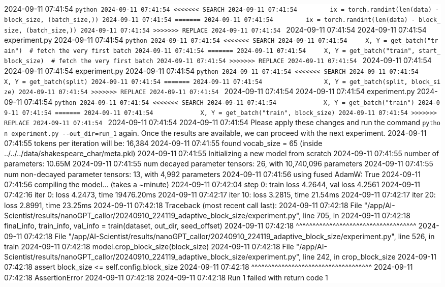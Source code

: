 2024-09-11 07:41:54 ```python
2024-09-11 07:41:54 <<<<<<< SEARCH
2024-09-11 07:41:54         ix = torch.randint(len(data) - block_size, (batch_size,))
2024-09-11 07:41:54 =======
2024-09-11 07:41:54         ix = torch.randint(len(data) - block_size, (batch_size,))
2024-09-11 07:41:54 >>>>>>> REPLACE
2024-09-11 07:41:54 ```
2024-09-11 07:41:54 
2024-09-11 07:41:54 experiment.py
2024-09-11 07:41:54 ```python
2024-09-11 07:41:54 <<<<<<< SEARCH
2024-09-11 07:41:54     X, Y = get_batch("train")  # fetch the very first batch
2024-09-11 07:41:54 =======
2024-09-11 07:41:54     X, Y = get_batch("train", start_block_size)  # fetch the very first batch
2024-09-11 07:41:54 >>>>>>> REPLACE
2024-09-11 07:41:54 ```
2024-09-11 07:41:54 
2024-09-11 07:41:54 experiment.py
2024-09-11 07:41:54 ```python
2024-09-11 07:41:54 <<<<<<< SEARCH
2024-09-11 07:41:54                 X, Y = get_batch(split)
2024-09-11 07:41:54 =======
2024-09-11 07:41:54                 X, Y = get_batch(split, block_size)
2024-09-11 07:41:54 >>>>>>> REPLACE
2024-09-11 07:41:54 ```
2024-09-11 07:41:54 
2024-09-11 07:41:54 experiment.py
2024-09-11 07:41:54 ```python
2024-09-11 07:41:54 <<<<<<< SEARCH
2024-09-11 07:41:54             X, Y = get_batch("train")
2024-09-11 07:41:54 =======
2024-09-11 07:41:54             X, Y = get_batch("train", block_size)
2024-09-11 07:41:54 >>>>>>> REPLACE
2024-09-11 07:41:54 ```
2024-09-11 07:41:54 
2024-09-11 07:41:54 Please apply these changes and run the command `python experiment.py --out_dir=run_1` again. Once the results are available, we can proceed with the next experiment.
2024-09-11 07:41:55 tokens per iteration will be: 16,384
2024-09-11 07:41:55 found vocab_size = 65 (inside ../../../data/shakespeare_char/meta.pkl)
2024-09-11 07:41:55 Initializing a new model from scratch
2024-09-11 07:41:55 number of parameters: 10.65M
2024-09-11 07:41:55 num decayed parameter tensors: 26, with 10,740,096 parameters
2024-09-11 07:41:55 num non-decayed parameter tensors: 13, with 4,992 parameters
2024-09-11 07:41:56 using fused AdamW: True
2024-09-11 07:41:56 compiling the model... (takes a ~minute)
2024-09-11 07:42:04 step 0: train loss 4.2644, val loss 4.2561
2024-09-11 07:42:16 iter 0: loss 4.2473, time 19476.20ms
2024-09-11 07:42:17 iter 10: loss 3.2815, time 21.54ms
2024-09-11 07:42:17 iter 20: loss 2.8991, time 23.25ms
2024-09-11 07:42:18 Traceback (most recent call last):
2024-09-11 07:42:18   File "/app/AI-Scientist/results/nanoGPT_callor/20240910_224119_adaptive_block_size/experiment.py", line 705, in <module>
2024-09-11 07:42:18     final_info, train_info, val_info = train(dataset, out_dir, seed_offset)
2024-09-11 07:42:18                                        ^^^^^^^^^^^^^^^^^^^^^^^^^^^^^^^^^^^^
2024-09-11 07:42:18   File "/app/AI-Scientist/results/nanoGPT_callor/20240910_224119_adaptive_block_size/experiment.py", line 526, in train
2024-09-11 07:42:18     model.crop_block_size(block_size)
2024-09-11 07:42:18   File "/app/AI-Scientist/results/nanoGPT_callor/20240910_224119_adaptive_block_size/experiment.py", line 242, in crop_block_size
2024-09-11 07:42:18     assert block_size <= self.config.block_size
2024-09-11 07:42:18            ^^^^^^^^^^^^^^^^^^^^^^^^^^^^^^^^^^^^
2024-09-11 07:42:18 AssertionError
2024-09-11 07:42:18 
2024-09-11 07:42:18 Run 1 failed with return code 1